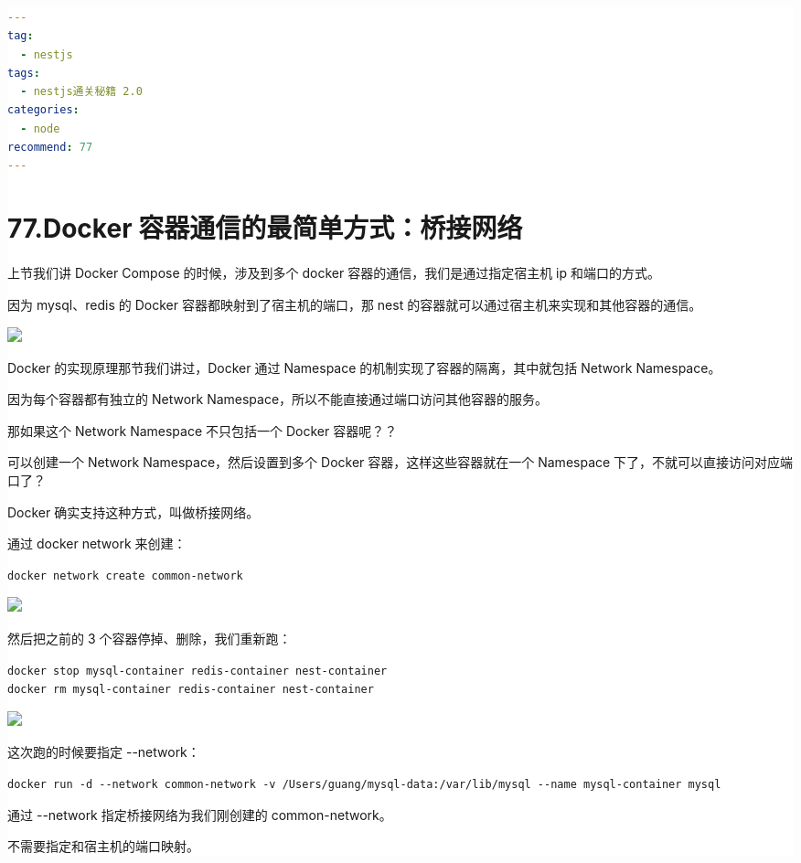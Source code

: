 ```yaml
---
tag:
  - nestjs
tags:
  - nestjs通关秘籍 2.0
categories:
  - node
recommend: 77
---
```


# 77.Docker 容器通信的最简单方式：桥接网络

上节我们讲 Docker Compose 的时候，涉及到多个 docker 容器的通信，我们是通过指定宿主机 ip 和端口的方式。

因为 mysql、redis 的 Docker 容器都映射到了宿主机的端口，那 nest 的容器就可以通过宿主机来实现和其他容器的通信。

![](/nestjsCheats/image-2333.jpg)

Docker 的实现原理那节我们讲过，Docker 通过 Namespace 的机制实现了容器的隔离，其中就包括 Network Namespace。

因为每个容器都有独立的 Network Namespace，所以不能直接通过端口访问其他容器的服务。

那如果这个 Network Namespace 不只包括一个 Docker 容器呢？？

可以创建一个 Network Namespace，然后设置到多个 Docker 容器，这样这些容器就在一个 Namespace 下了，不就可以直接访问对应端口了？

Docker 确实支持这种方式，叫做桥接网络。

通过 docker network 来创建：

```
docker network create common-network
```

![](/nestjsCheats/image-2334.jpg)

然后把之前的 3 个容器停掉、删除，我们重新跑：

```
docker stop mysql-container redis-container nest-container
docker rm mysql-container redis-container nest-container
```

![](/nestjsCheats/image-2335.jpg)

这次跑的时候要指定 --network：

```
docker run -d --network common-network -v /Users/guang/mysql-data:/var/lib/mysql --name mysql-container mysql
```

通过 --network 指定桥接网络为我们刚创建的 common-network。

不需要指定和宿主机的端口映射。
